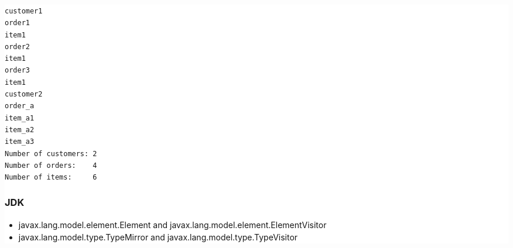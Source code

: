 ```html
customer1
order1
item1
order2
item1
order3
item1
customer2
order_a
item_a1
item_a2
item_a3
Number of customers: 2
Number of orders:    4
Number of items:     6
```

### JDK

- javax.lang.model.element.Element and javax.lang.model.element.ElementVisitor
- javax.lang.model.type.TypeMirror and javax.lang.model.type.TypeVisitor